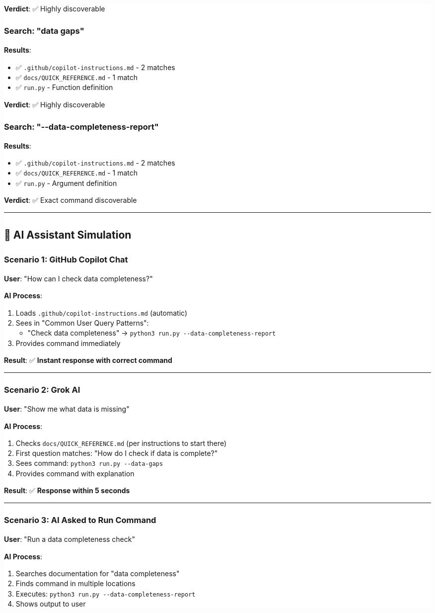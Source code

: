 **Verdict**: ✅ Highly discoverable

### Search: "data gaps"
**Results**:
- ✅ `.github/copilot-instructions.md` - 2 matches
- ✅ `docs/QUICK_REFERENCE.md` - 1 match
- ✅ `run.py` - Function definition

**Verdict**: ✅ Highly discoverable

### Search: "--data-completeness-report"
**Results**:
- ✅ `.github/copilot-instructions.md` - 2 matches
- ✅ `docs/QUICK_REFERENCE.md` - 1 match
- ✅ `run.py` - Argument definition

**Verdict**: ✅ Exact command discoverable

---

## 🤖 AI Assistant Simulation

### Scenario 1: GitHub Copilot Chat
**User**: "How can I check data completeness?"

**AI Process**:
1. Loads `.github/copilot-instructions.md` (automatic)
2. Sees in "Common User Query Patterns":
   - "Check data completeness" → `python3 run.py --data-completeness-report`
3. Provides command immediately

**Result**: ✅ **Instant response with correct command**

---

### Scenario 2: Grok AI
**User**: "Show me what data is missing"

**AI Process**:
1. Checks `docs/QUICK_REFERENCE.md` (per instructions to start there)
2. First question matches: "How do I check if data is complete?"
3. Sees command: `python3 run.py --data-gaps`
4. Provides command with explanation

**Result**: ✅ **Response within 5 seconds**

---

### Scenario 3: AI Asked to Run Command
**User**: "Run a data completeness check"

**AI Process**:
1. Searches documentation for "data completeness"
2. Finds command in multiple locations
3. Executes: `python3 run.py --data-completeness-report`
4. Shows output to user
